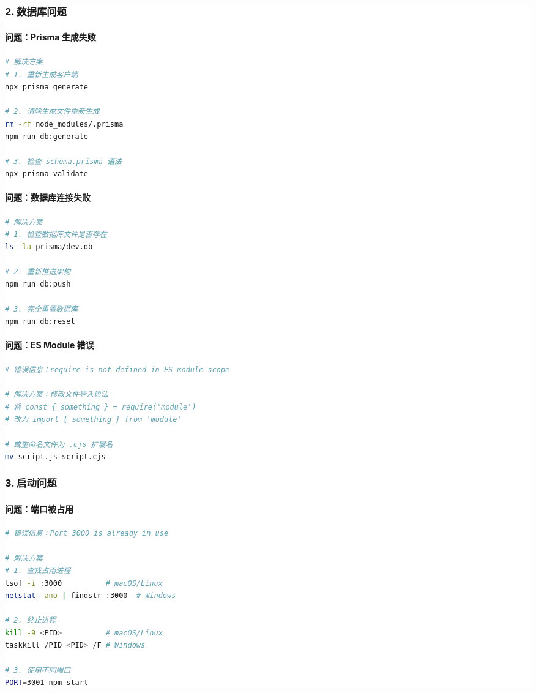 ### 2. 数据库问题

#### 问题：Prisma 生成失败
```bash
# 解决方案
# 1. 重新生成客户端
npx prisma generate

# 2. 清除生成文件重新生成
rm -rf node_modules/.prisma
npm run db:generate

# 3. 检查 schema.prisma 语法
npx prisma validate
```

#### 问题：数据库连接失败
```bash
# 解决方案
# 1. 检查数据库文件是否存在
ls -la prisma/dev.db

# 2. 重新推送架构
npm run db:push

# 3. 完全重置数据库
npm run db:reset
```

#### 问题：ES Module 错误
```bash
# 错误信息：require is not defined in ES module scope

# 解决方案：修改文件导入语法
# 将 const { something } = require('module')
# 改为 import { something } from 'module'

# 或重命名文件为 .cjs 扩展名
mv script.js script.cjs
```

### 3. 启动问题

#### 问题：端口被占用
```bash
# 错误信息：Port 3000 is already in use

# 解决方案
# 1. 查找占用进程
lsof -i :3000          # macOS/Linux
netstat -ano | findstr :3000  # Windows

# 2. 终止进程
kill -9 <PID>          # macOS/Linux
taskkill /PID <PID> /F # Windows

# 3. 使用不同端口
PORT=3001 npm start
```
